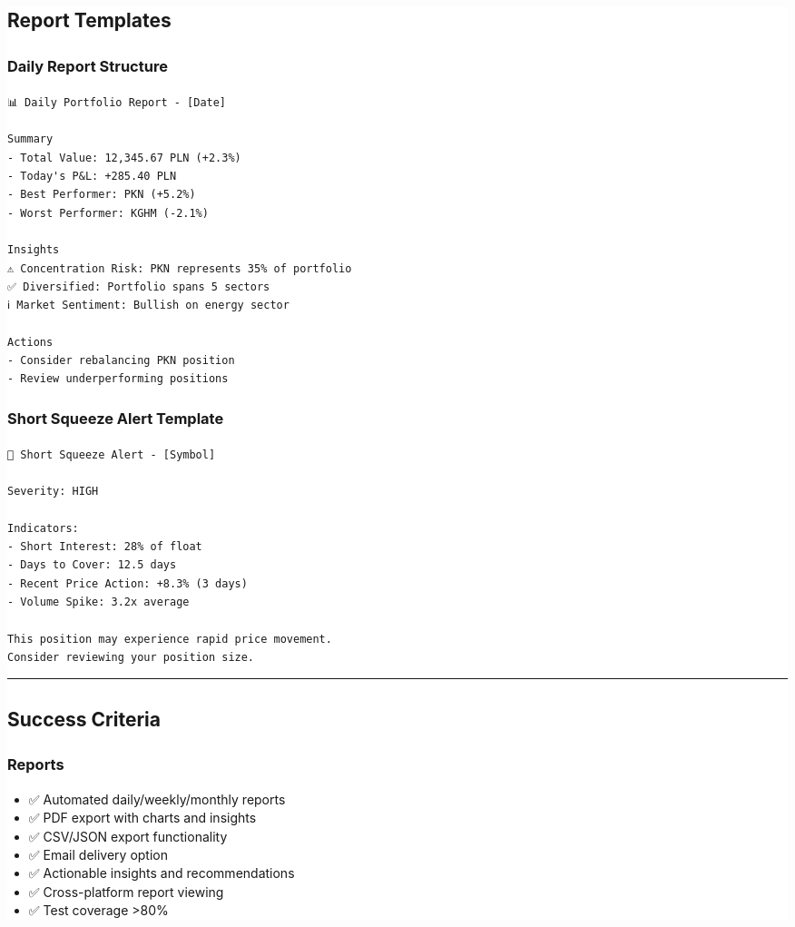
## Report Templates

### Daily Report Structure

```
📊 Daily Portfolio Report - [Date]

Summary
- Total Value: 12,345.67 PLN (+2.3%)
- Today's P&L: +285.40 PLN
- Best Performer: PKN (+5.2%)
- Worst Performer: KGHM (-2.1%)

Insights
⚠️ Concentration Risk: PKN represents 35% of portfolio
✅ Diversified: Portfolio spans 5 sectors
ℹ️ Market Sentiment: Bullish on energy sector

Actions
- Consider rebalancing PKN position
- Review underperforming positions
```

### Short Squeeze Alert Template

```
🚨 Short Squeeze Alert - [Symbol]

Severity: HIGH

Indicators:
- Short Interest: 28% of float
- Days to Cover: 12.5 days
- Recent Price Action: +8.3% (3 days)
- Volume Spike: 3.2x average

This position may experience rapid price movement.
Consider reviewing your position size.
```

---

## Success Criteria

### Reports

- ✅ Automated daily/weekly/monthly reports
- ✅ PDF export with charts and insights
- ✅ CSV/JSON export functionality
- ✅ Email delivery option
- ✅ Actionable insights and recommendations
- ✅ Cross-platform report viewing
- ✅ Test coverage >80%
